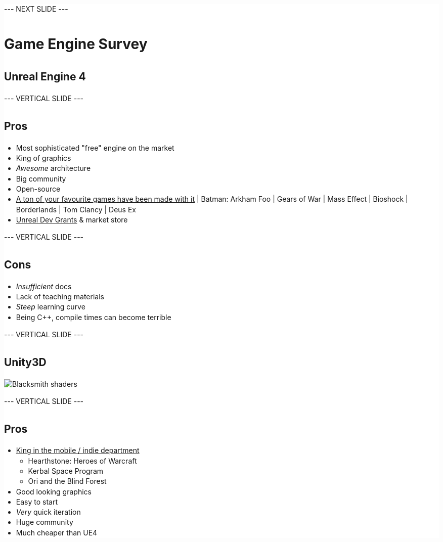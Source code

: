 --- NEXT SLIDE ---

# Game Engine Survey

## Unreal Engine 4

<iframe width="560" height="315" src="https://www.youtube.com/embed/9fC20NWhx4s" frameborder="0" allowfullscreen></iframe>

--- VERTICAL SLIDE ---

## Pros

* Most sophisticated "free" engine on the market
* King of graphics
* *Awesome* architecture
* Big community
* Open-source
* [A ton of your favourite games have been made with it](https://en.wikipedia.org/wiki/List_of_Unreal_Engine_games)
| Batman: Arkham Foo | Gears of War
| Mass Effect | Bioshock
| Borderlands | Tom Clancy
| Deus Ex
* [Unreal Dev Grants](https://www.unrealengine.com/unrealdevgrants) & market store


--- VERTICAL SLIDE ---

## Cons

* *Insufficient* docs
* Lack of teaching materials
* *Steep* learning curve
* Being C++, compile times can become terrible

--- VERTICAL SLIDE ---

## Unity3D

![Blacksmith shaders](https://unity3d.com/profiles/unity3d/themes/unity/images/pages/the-blacksmith/full/unique_shadows.jpg)

--- VERTICAL SLIDE ---

## Pros

* [King in the mobile / indie department](https://en.wikipedia.org/wiki/List_of_Unity_games)
  - Hearthstone: Heroes of Warcraft
  - Kerbal Space Program
  - Ori and the Blind Forest
* Good looking graphics
* Easy to start
* *Very* quick iteration
* Huge community
* Much cheaper than UE4
